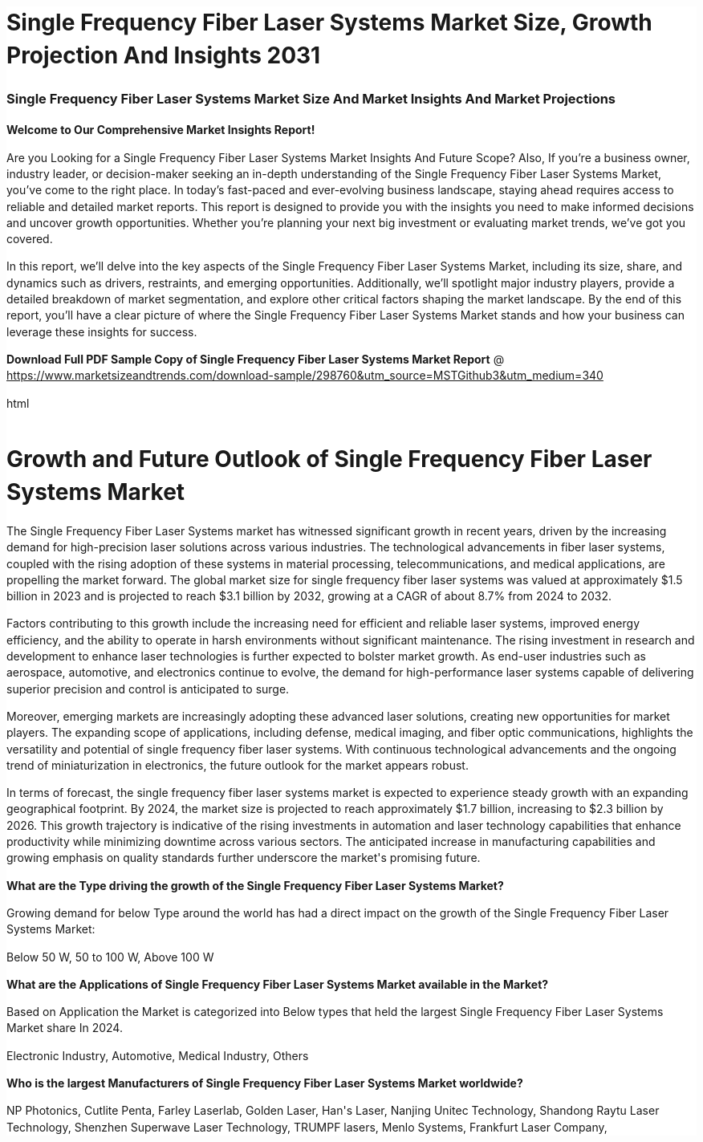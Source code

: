 <H1> Single Frequency Fiber Laser Systems Market Size, Growth Projection And Insights 2031</H1><div class="" data-test-id=""><h3><span class="">Single Frequency Fiber Laser Systems Market Size And Market Insights And Market Projections</span></h3></div><div class="" data-test-id=""><p><strong>Welcome to Our Comprehensive Market Insights Report!</strong></p><p>Are you Looking for a Single Frequency Fiber Laser Systems Market Insights And Future Scope? Also, If you&rsquo;re a business owner, industry leader, or decision-maker seeking an in-depth understanding of the Single Frequency Fiber Laser Systems Market, you&rsquo;ve come to the right place. In today&rsquo;s fast-paced and ever-evolving business landscape, staying ahead requires access to reliable and detailed market reports. This report is designed to provide you with the insights you need to make informed decisions and uncover growth opportunities. Whether you&rsquo;re planning your next big investment or evaluating market trends, we&rsquo;ve got you covered.</p><p>In this report, we&rsquo;ll delve into the key aspects of the Single Frequency Fiber Laser Systems Market, including its size, share, and dynamics such as drivers, restraints, and emerging opportunities. Additionally, we&rsquo;ll spotlight major industry players, provide a detailed breakdown of market segmentation, and explore other critical factors shaping the market landscape. By the end of this report, you&rsquo;ll have a clear picture of where the Single Frequency Fiber Laser Systems Market stands and how your business can leverage these insights for success.</p><p><strong>Download Full PDF Sample Copy of Single Frequency Fiber Laser Systems Market Report</strong> @ <a href="https://www.marketsizeandtrends.com/download-sample/298760&utm_source=MSTGithub3&utm_medium=340" target="_blank">https://www.marketsizeandtrends.com/download-sample/298760&utm_source=MSTGithub3&utm_medium=340</a></p></div><div class="" data-test-id=""><p><span class="">html<!DOCTYPE html><html lang="en"><head> <meta charset="UTF-8"> <meta name="viewport" content="width=device-width, initial-scale=1.0"> <title>Single Frequency Fiber Laser Systems Market Growth and Future Outlook</title></head><body><h1>Growth and Future Outlook of Single Frequency Fiber Laser Systems Market</h1><p>The Single Frequency Fiber Laser Systems market has witnessed significant growth in recent years, driven by the increasing demand for high-precision laser solutions across various industries. The technological advancements in fiber laser systems, coupled with the rising adoption of these systems in material processing, telecommunications, and medical applications, are propelling the market forward. The global market size for single frequency fiber laser systems was valued at approximately $1.5 billion in 2023 and is projected to reach $3.1 billion by 2032, growing at a CAGR of about 8.7% from 2024 to 2032.</p><p>Factors contributing to this growth include the increasing need for efficient and reliable laser systems, improved energy efficiency, and the ability to operate in harsh environments without significant maintenance. The rising investment in research and development to enhance laser technologies is further expected to bolster market growth. As end-user industries such as aerospace, automotive, and electronics continue to evolve, the demand for high-performance laser systems capable of delivering superior precision and control is anticipated to surge.</p><p>Moreover, emerging markets are increasingly adopting these advanced laser solutions, creating new opportunities for market players. The expanding scope of applications, including defense, medical imaging, and fiber optic communications, highlights the versatility and potential of single frequency fiber laser systems. With continuous technological advancements and the ongoing trend of miniaturization in electronics, the future outlook for the market appears robust. <strong></strong></p><p>In terms of forecast, the single frequency fiber laser systems market is expected to experience steady growth with an expanding geographical footprint. By 2024, the market size is projected to reach approximately $1.7 billion, increasing to $2.3 billion by 2026. This growth trajectory is indicative of the rising investments in automation and laser technology capabilities that enhance productivity while minimizing downtime across various sectors. The anticipated increase in manufacturing capabilities and growing emphasis on quality standards further underscore the market's promising future.</p></body></html></span></p><p><strong><span class="">What are the&nbsp;Type driving the growth of the Single Frequency Fiber Laser Systems Market?</span></strong></p></div><div class="" data-test-id=""><p><span class="">Growing demand for below Type around the world has had a direct impact on the growth of the Single Frequency Fiber Laser Systems Market:</span></p></div><div class="" data-test-id=""><p>Below 50 W, 50 to 100 W, Above 100 W</p><p><span class=""><strong>What are the&nbsp;Applications&nbsp;of Single Frequency Fiber Laser Systems Market available in the Market?</strong></span></p></div><div class="" data-test-id=""><p><span class="">Based on Application the Market is categorized into Below types that held the largest Single Frequency Fiber Laser Systems Market share In 2024.</span></p></div><div class="" data-test-id=""><p><span class="">Electronic Industry, Automotive, Medical Industry, Others</span></p><p><span class=""><strong>Who is the largest Manufacturers of Single Frequency Fiber Laser Systems Market worldwide?</strong></span></p></div><div class="" data-test-id=""><p><span class="">NP Photonics, Cutlite Penta, Farley Laserlab, Golden Laser, Han's Laser, Nanjing Unitec Technology, Shandong Raytu Laser Technology, Shenzhen Superwave Laser Technology, TRUMPF lasers, Menlo Systems, Frankfurt Laser Company,